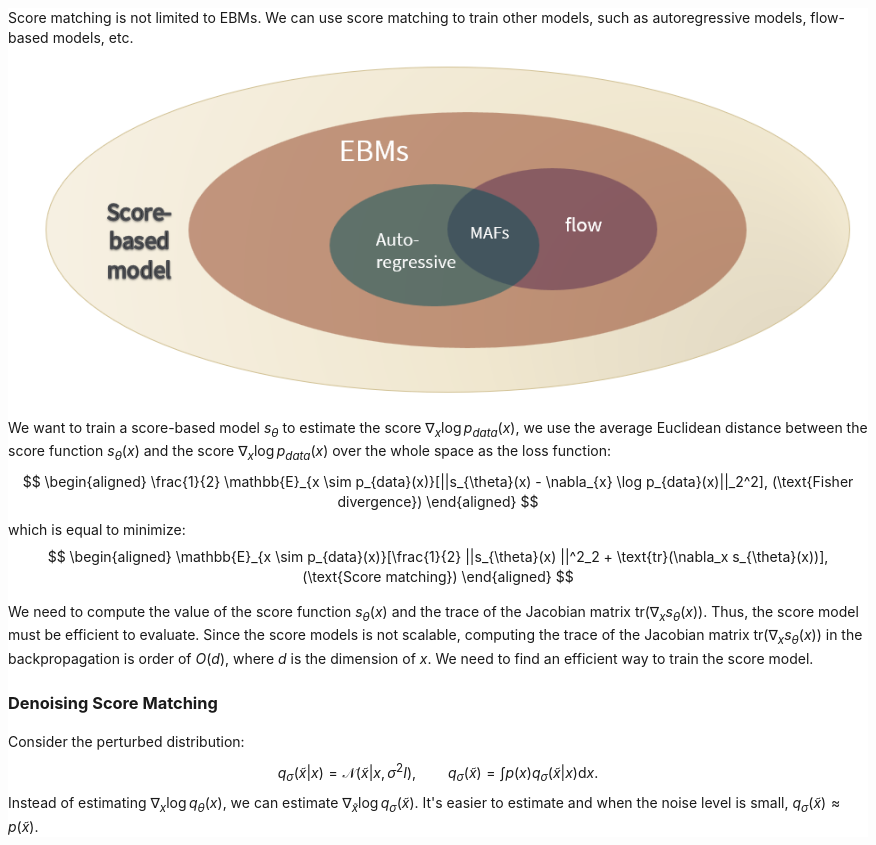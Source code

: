 
Score matching is not limited to EBMs. We can use score matching to train other models, such as autoregressive models, flow-based models, etc.

![ ](./Generative-Models/scorebased-models.jpg)


We want to train a score-based model $s_{\theta}$ to estimate the score $\nabla_{x} \log p_{data}(x)$, we use the average Euclidean distance between the score function $s_{\theta}(x)$ and the score $\nabla_{x} \log p_{data}(x)$ over the whole space as the loss function:
$$
\begin{aligned}
    \frac{1}{2} \mathbb{E}_{x \sim p_{data}(x)}[||s_{\theta}(x) - \nabla_{x} \log p_{data}(x)||_2^2],  (\text{Fisher divergence})
\end{aligned}
$$
which is equal to minimize:
$$
\begin{aligned}
    \mathbb{E}_{x \sim p_{data}(x)}[\frac{1}{2} ||s_{\theta}(x) ||^2_2 + \text{tr}(\nabla_x s_{\theta}(x))],  (\text{Score matching})
\end{aligned}
$$

We need to compute the value of the score function $s_{\theta}(x)$ and the trace of the Jacobian matrix $\text{tr}(\nabla_x s_{\theta}(x))$. Thus, the score model must be efficient to evaluate. Since the score models is not scalable, computing the trace of the Jacobian matrix $\text{tr}(\nabla_x s_{\theta}(x))$ in the backpropagation is order of $O(d)$, where $d$ is the dimension of $x$. We need to find an efficient way to train the score model.

### Denoising Score Matching
Consider the perturbed distribution:
$$
q_{\sigma}(\tilde{x}|x) = \mathcal{N}(\tilde{x}|x, \sigma^2 I), \qquad q_{\sigma}(\tilde{x}) = \int p(x)q_{\sigma}(\tilde{x}|x) \text{d}x.
$$
Instead of estimating $\nabla_x \log q_{\theta}(x)$, we can estimate $\nabla_{\tilde{x}} \log q_{\sigma}(\tilde{x})$. It's easier to estimate and when the noise level is small, $q_{\sigma}(\tilde{x}) \approx p(\tilde{x})$.
